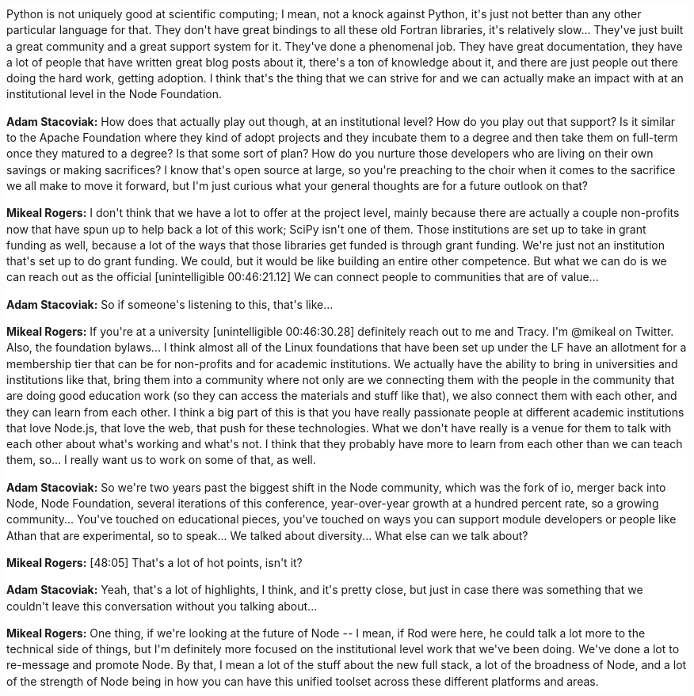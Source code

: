 Python is not uniquely good at scientific computing; I mean, not a knock against Python, it's just not better than any other particular language for that. They don't have great bindings to all these old Fortran libraries, it's relatively slow... They've just built a great community and a great support system for it. They've done a phenomenal job. They have great documentation, they have a lot of people that have written great blog posts about it, there's a ton of knowledge about it, and there are just people out there doing the hard work, getting adoption. I think that's the thing that we can strive for and we can actually make an impact with at an institutional level in the Node Foundation.

**Adam Stacoviak:** How does that actually play out though, at an institutional level? How do you play out that support? Is it similar to the Apache Foundation where they kind of adopt projects and they incubate them to a degree and then take them on full-term once they matured to a degree? Is that some sort of plan? How do you nurture those developers who are living on their own savings or making sacrifices? I know that's open source at large, so you're preaching to the choir when it comes to the sacrifice we all make to move it forward, but I'm just curious what your general thoughts are for a future outlook on that?

**Mikeal Rogers:** I don't think that we have a lot to offer at the project level, mainly because there are actually a couple non-profits now that have spun up to help back a lot of this work; SciPy isn't one of them. Those institutions are set up to take in grant funding as well, because a lot of the ways that those libraries get funded is through grant funding. We're just not an institution that's set up to do grant funding. We could, but it would be like building an entire other competence. But what we can do is we can reach out as the official \[unintelligible 00:46:21.12\] We can connect people to communities that are of value...

**Adam Stacoviak:** So if someone's listening to this, that's like...

**Mikeal Rogers:** If you're at a university \[unintelligible 00:46:30.28\] definitely reach out to me and Tracy. I'm @mikeal on Twitter. Also, the foundation bylaws... I think almost all of the Linux foundations that have been set up under the LF have an allotment for a membership tier that can be for non-profits and for academic institutions. We actually have the ability to bring in universities and institutions like that, bring them into a community where not only are we connecting them with the people in the community that are doing good education work (so they can access the materials and stuff like that), we also connect them with each other, and they can learn from each other.
I think a big part of this is that you have really passionate people at different academic institutions that love Node.js, that love the web, that push for these technologies. What we don't have really is a venue for them to talk with each other about what's working and what's not. I think that they probably have more to learn from each other than we can teach them, so... I really want us to work on some of that, as well.

**Adam Stacoviak:** So we're two years past the biggest shift in the Node community, which was the fork of io, merger back into Node, Node Foundation, several iterations of this conference, year-over-year growth at a hundred percent rate, so a growing community... You've touched on educational pieces, you've touched on ways you can support module developers or people like Athan that are experimental, so to speak... We talked about diversity... What else can we talk about?

**Mikeal Rogers:** \[48:05\] That's a lot of hot points, isn't it?

**Adam Stacoviak:** Yeah, that's a lot of highlights, I think, and it's pretty close, but just in case there was something that we couldn't leave this conversation without you talking about...

**Mikeal Rogers:** One thing, if we're looking at the future of Node -- I mean, if Rod were here, he could talk a lot more to the technical side of things, but I'm definitely more focused on the institutional level work that we've been doing. We've done a lot to re-message and promote Node. By that, I mean a lot of the stuff about the new full stack, a lot of the broadness of Node, and a lot of the strength of Node being in how you can have this unified toolset across these different platforms and areas.
